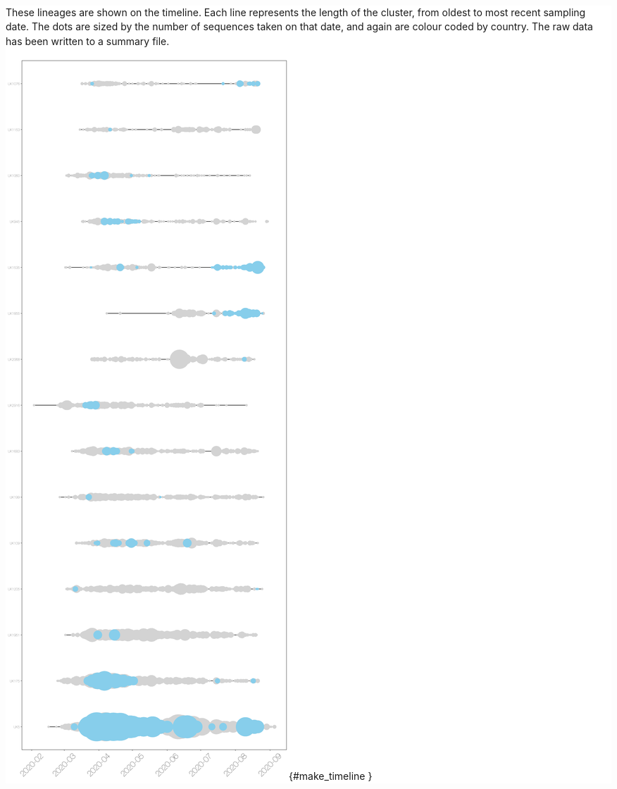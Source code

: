 

These lineages are shown on the timeline. Each line represents the length of the cluster, from oldest to most recent sampling date.
The dots are sized by the number of sequences taken on that date, and again are colour coded by country.
The raw data has been written to a summary file.



![Timeline of lineages, sized by number of sequences from each country.](figures/Northern_Ireland_make_timeline_1.png){#make_timeline }
